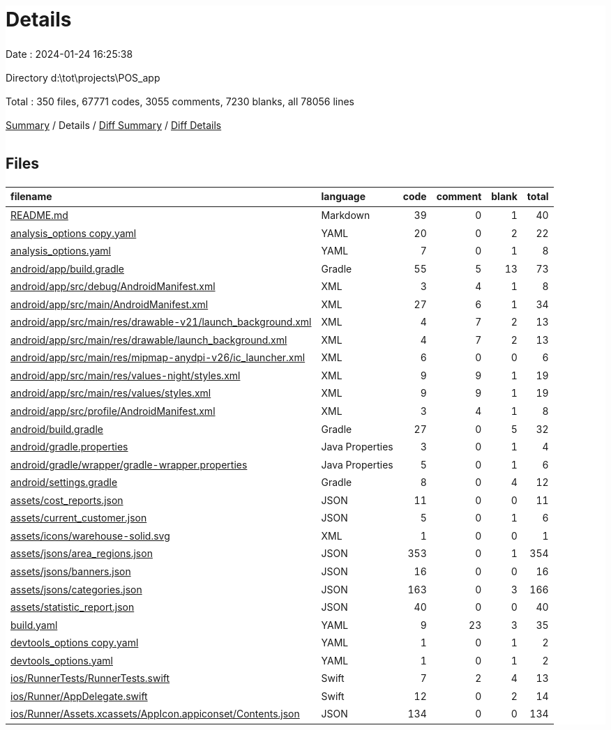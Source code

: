 # Details

Date : 2024-01-24 16:25:38

Directory d:\\tot\\projects\\POS_app

Total : 350 files,  67771 codes, 3055 comments, 7230 blanks, all 78056 lines

[Summary](results.md) / Details / [Diff Summary](diff.md) / [Diff Details](diff-details.md)

## Files
| filename | language | code | comment | blank | total |
| :--- | :--- | ---: | ---: | ---: | ---: |
| [README.md](/README.md) | Markdown | 39 | 0 | 1 | 40 |
| [analysis_options copy.yaml](/analysis_options%20copy.yaml) | YAML | 20 | 0 | 2 | 22 |
| [analysis_options.yaml](/analysis_options.yaml) | YAML | 7 | 0 | 1 | 8 |
| [android/app/build.gradle](/android/app/build.gradle) | Gradle | 55 | 5 | 13 | 73 |
| [android/app/src/debug/AndroidManifest.xml](/android/app/src/debug/AndroidManifest.xml) | XML | 3 | 4 | 1 | 8 |
| [android/app/src/main/AndroidManifest.xml](/android/app/src/main/AndroidManifest.xml) | XML | 27 | 6 | 1 | 34 |
| [android/app/src/main/res/drawable-v21/launch_background.xml](/android/app/src/main/res/drawable-v21/launch_background.xml) | XML | 4 | 7 | 2 | 13 |
| [android/app/src/main/res/drawable/launch_background.xml](/android/app/src/main/res/drawable/launch_background.xml) | XML | 4 | 7 | 2 | 13 |
| [android/app/src/main/res/mipmap-anydpi-v26/ic_launcher.xml](/android/app/src/main/res/mipmap-anydpi-v26/ic_launcher.xml) | XML | 6 | 0 | 0 | 6 |
| [android/app/src/main/res/values-night/styles.xml](/android/app/src/main/res/values-night/styles.xml) | XML | 9 | 9 | 1 | 19 |
| [android/app/src/main/res/values/styles.xml](/android/app/src/main/res/values/styles.xml) | XML | 9 | 9 | 1 | 19 |
| [android/app/src/profile/AndroidManifest.xml](/android/app/src/profile/AndroidManifest.xml) | XML | 3 | 4 | 1 | 8 |
| [android/build.gradle](/android/build.gradle) | Gradle | 27 | 0 | 5 | 32 |
| [android/gradle.properties](/android/gradle.properties) | Java Properties | 3 | 0 | 1 | 4 |
| [android/gradle/wrapper/gradle-wrapper.properties](/android/gradle/wrapper/gradle-wrapper.properties) | Java Properties | 5 | 0 | 1 | 6 |
| [android/settings.gradle](/android/settings.gradle) | Gradle | 8 | 0 | 4 | 12 |
| [assets/cost_reports.json](/assets/cost_reports.json) | JSON | 11 | 0 | 0 | 11 |
| [assets/current_customer.json](/assets/current_customer.json) | JSON | 5 | 0 | 1 | 6 |
| [assets/icons/warehouse-solid.svg](/assets/icons/warehouse-solid.svg) | XML | 1 | 0 | 0 | 1 |
| [assets/jsons/area_regions.json](/assets/jsons/area_regions.json) | JSON | 353 | 0 | 1 | 354 |
| [assets/jsons/banners.json](/assets/jsons/banners.json) | JSON | 16 | 0 | 0 | 16 |
| [assets/jsons/categories.json](/assets/jsons/categories.json) | JSON | 163 | 0 | 3 | 166 |
| [assets/statistic_report.json](/assets/statistic_report.json) | JSON | 40 | 0 | 0 | 40 |
| [build.yaml](/build.yaml) | YAML | 9 | 23 | 3 | 35 |
| [devtools_options copy.yaml](/devtools_options%20copy.yaml) | YAML | 1 | 0 | 1 | 2 |
| [devtools_options.yaml](/devtools_options.yaml) | YAML | 1 | 0 | 1 | 2 |
| [ios/RunnerTests/RunnerTests.swift](/ios/RunnerTests/RunnerTests.swift) | Swift | 7 | 2 | 4 | 13 |
| [ios/Runner/AppDelegate.swift](/ios/Runner/AppDelegate.swift) | Swift | 12 | 0 | 2 | 14 |
| [ios/Runner/Assets.xcassets/AppIcon.appiconset/Contents.json](/ios/Runner/Assets.xcassets/AppIcon.appiconset/Contents.json) | JSON | 134 | 0 | 0 | 134 |